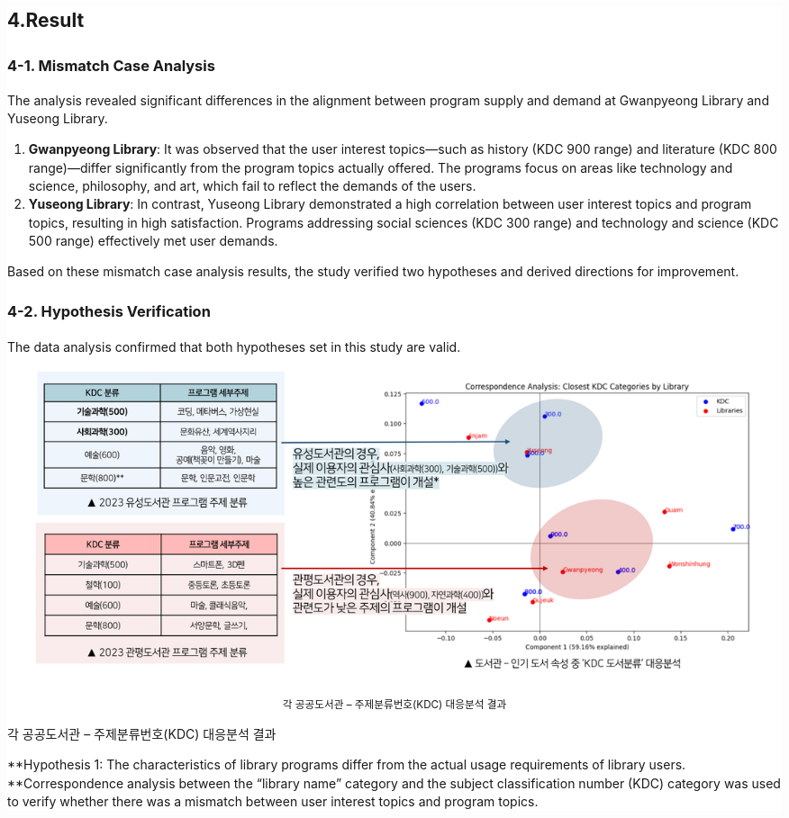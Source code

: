 ## 4.Result

### 4-1. Mismatch Case Analysis

The analysis revealed significant differences in the alignment between program supply and demand at Gwanpyeong Library and Yuseong Library.

1. **Gwanpyeong Library**: It was observed that the user interest topics—such as history (KDC 900 range) and literature (KDC 800 range)—differ significantly from the program topics actually offered. The programs focus on areas like technology and science, philosophy, and art, which fail to reflect the demands of the users.
2. **Yuseong Library**: In contrast, Yuseong Library demonstrated a high correlation between user interest topics and program topics, resulting in high satisfaction. Programs addressing social sciences (KDC 300 range) and technology and science (KDC 500 range) effectively met user demands.

Based on these mismatch case analysis results, the study verified two hypotheses and derived directions for improvement.

### 4-2. Hypothesis Verification

The data analysis confirmed that both hypotheses set in this study are valid.

<p align="center">
  <img src="src/각 공공도서관 – 주제분류번호(KDC) 대응분석 결과.png" alt="각 공공도서관 – 주제분류번호(KDC) 대응분석 결과" width="800"/>
</p>
<p align="center"><sub>각 공공도서관 – 주제분류번호(KDC) 대응분석 결과</sub></p>

각 공공도서관 – 주제분류번호(KDC) 대응분석 결과

**Hypothesis 1: The characteristics of library programs differ from the actual usage requirements of library users. **Correspondence analysis between the “library name” category and the subject classification number (KDC) category was used to verify whether there was a mismatch between user interest topics and program topics.
